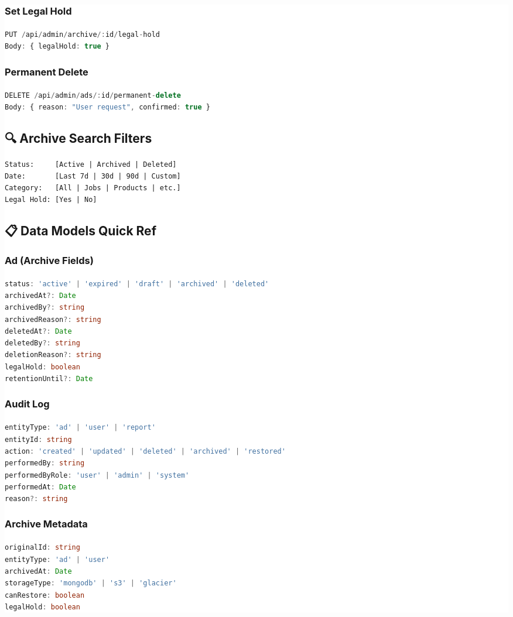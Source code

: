 ### Set Legal Hold
```typescript
PUT /api/admin/archive/:id/legal-hold
Body: { legalHold: true }
```

### Permanent Delete
```typescript
DELETE /api/admin/ads/:id/permanent-delete
Body: { reason: "User request", confirmed: true }
```

## 🔍 Archive Search Filters

```
Status:     [Active | Archived | Deleted]
Date:       [Last 7d | 30d | 90d | Custom]
Category:   [All | Jobs | Products | etc.]
Legal Hold: [Yes | No]
```

## 📋 Data Models Quick Ref

### Ad (Archive Fields)
```typescript
status: 'active' | 'expired' | 'draft' | 'archived' | 'deleted'
archivedAt?: Date
archivedBy?: string
archivedReason?: string
deletedAt?: Date
deletedBy?: string
deletionReason?: string
legalHold: boolean
retentionUntil?: Date
```

### Audit Log
```typescript
entityType: 'ad' | 'user' | 'report'
entityId: string
action: 'created' | 'updated' | 'deleted' | 'archived' | 'restored'
performedBy: string
performedByRole: 'user' | 'admin' | 'system'
performedAt: Date
reason?: string
```

### Archive Metadata
```typescript
originalId: string
entityType: 'ad' | 'user'
archivedAt: Date
storageType: 'mongodb' | 's3' | 'glacier'
canRestore: boolean
legalHold: boolean
```
